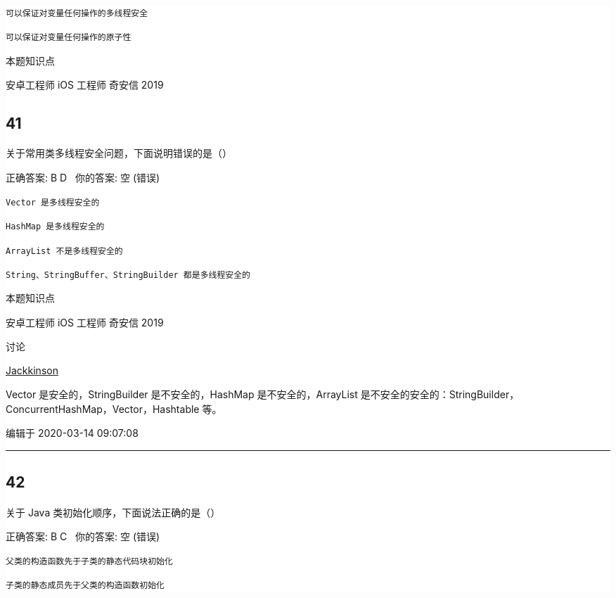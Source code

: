 ```cpp
可以保证对变量任何操作的多线程安全
```

```cpp
可以保证对变量任何操作的原子性
```

本题知识点

安卓工程师 iOS 工程师 奇安信 2019

## 41

关于常用类多线程安全问题，下面说明错误的是（）

正确答案: B D   你的答案: 空 (错误)

```cpp
Vector 是多线程安全的
```

```cpp
HashMap 是多线程安全的
```

```cpp
ArrayList 不是多线程安全的
```

```cpp
String、StringBuffer、StringBuilder 都是多线程安全的
```

本题知识点

安卓工程师 iOS 工程师 奇安信 2019

讨论

[Jackkinson](https://www.nowcoder.com/profile/558629)

Vector 是安全的，StringBuilder 是不安全的，HashMap 是不安全的，ArrayList 是不安全的安全的：StringBuilder，ConcurrentHashMap，Vector，Hashtable 等。

编辑于 2020-03-14 09:07:08

* * *

## 42

关于 Java 类初始化顺序，下面说法正确的是（）

正确答案: B C   你的答案: 空 (错误)

```cpp
父类的构造函数先于子类的静态代码块初始化
```

```cpp
子类的静态成员先于父类的构造函数初始化
```
